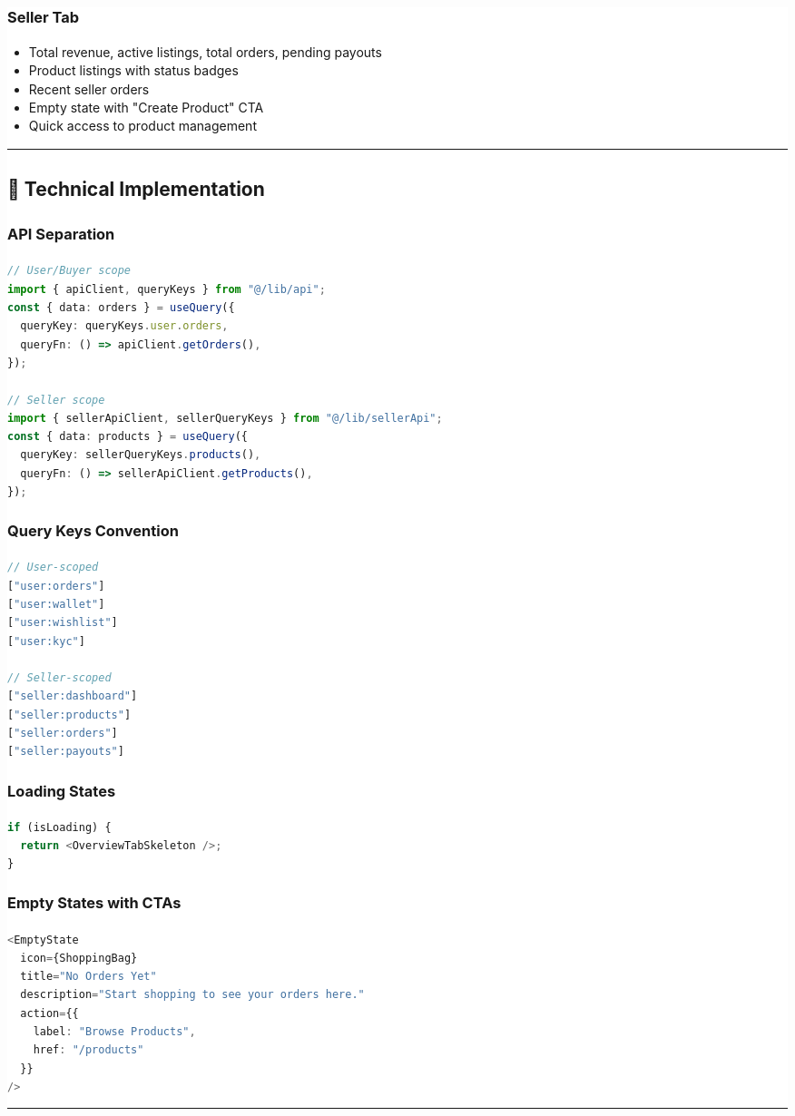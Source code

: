 ### Seller Tab
- Total revenue, active listings, total orders, pending payouts
- Product listings with status badges
- Recent seller orders
- Empty state with "Create Product" CTA
- Quick access to product management

---

## 🔧 Technical Implementation

### API Separation
```typescript
// User/Buyer scope
import { apiClient, queryKeys } from "@/lib/api";
const { data: orders } = useQuery({
  queryKey: queryKeys.user.orders,
  queryFn: () => apiClient.getOrders(),
});

// Seller scope
import { sellerApiClient, sellerQueryKeys } from "@/lib/sellerApi";
const { data: products } = useQuery({
  queryKey: sellerQueryKeys.products(),
  queryFn: () => sellerApiClient.getProducts(),
});
```

### Query Keys Convention
```typescript
// User-scoped
["user:orders"]
["user:wallet"]
["user:wishlist"]
["user:kyc"]

// Seller-scoped
["seller:dashboard"]
["seller:products"]
["seller:orders"]
["seller:payouts"]
```

### Loading States
```typescript
if (isLoading) {
  return <OverviewTabSkeleton />;
}
```

### Empty States with CTAs
```typescript
<EmptyState
  icon={ShoppingBag}
  title="No Orders Yet"
  description="Start shopping to see your orders here."
  action={{
    label: "Browse Products",
    href: "/products"
  }}
/>
```

---